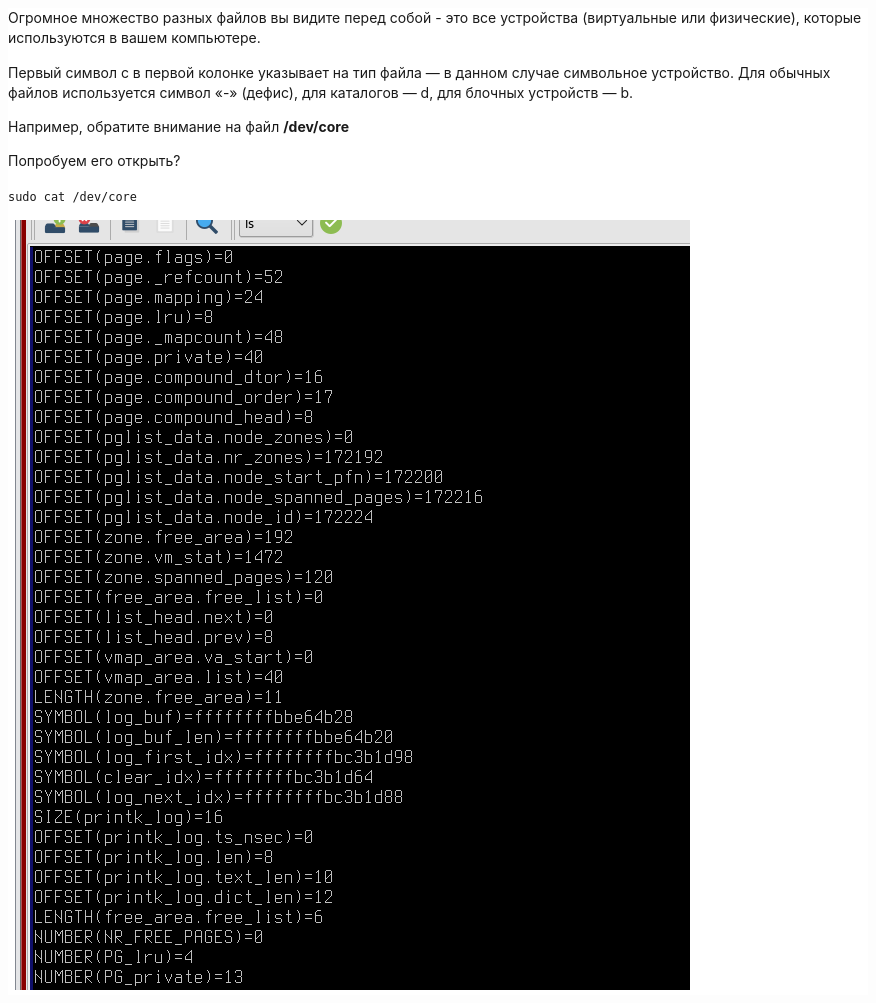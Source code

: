 Огромное множество разных файлов вы видите перед собой - это все устройства (виртуальные или физические), которые используются в вашем компьютере.

Первый символ c в первой колонке указывает на тип файла — в данном случае символьное устройство. Для обычных файлов используется символ «-» (дефис), для каталогов
— d, для блочных устройств — b.


Например, обратите внимание на файл **/dev/core**

Попробуем его открыть?

```console
sudo cat /dev/core
```

![Картинка](./Screen11.png)

